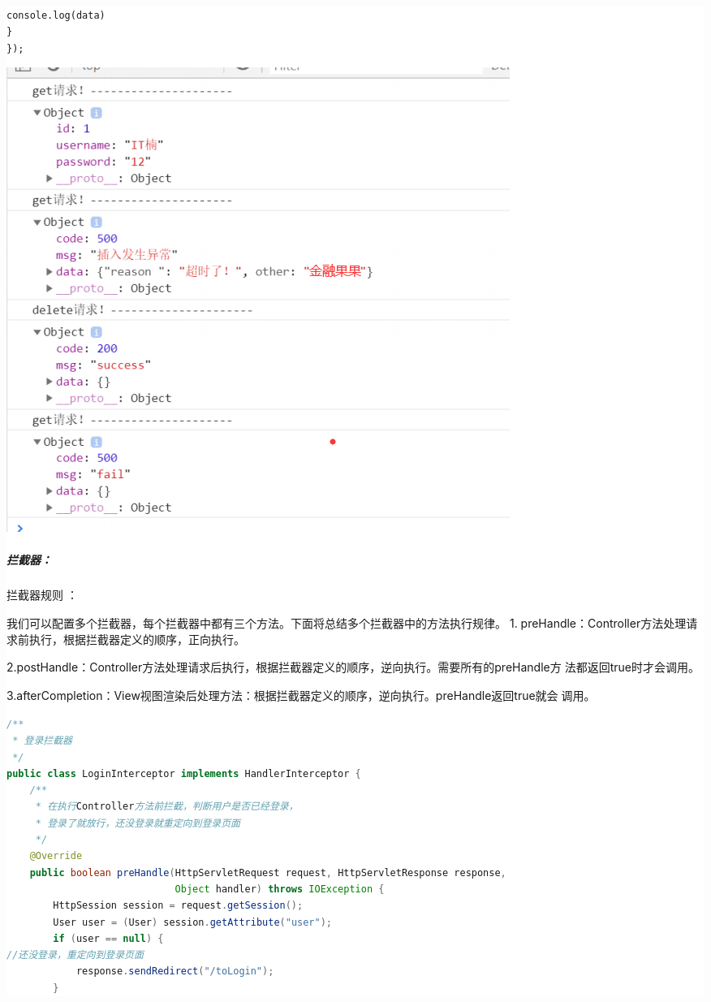 ```
console.log(data)
}
});
```



![image-20201229173526588](6.springmvc-restful-ajax与拦截器.assets/image-20201229173526588.png)



##### 拦截器：

拦截器规则 ：

我们可以配置多个拦截器，每个拦截器中都有三个方法。下面将总结多个拦截器中的方法执行规律。 1. preHandle：Controller方法处理请求前执行，根据拦截器定义的顺序，正向执行。

2.postHandle：Controller方法处理请求后执行，根据拦截器定义的顺序，逆向执行。需要所有的preHandle方 法都返回true时才会调用。

3.afterCompletion：View视图渲染后处理方法：根据拦截器定义的顺序，逆向执行。preHandle返回true就会 调用。

```java
/**
 * 登录拦截器
 */
public class LoginInterceptor implements HandlerInterceptor {
    /**
     * 在执行Controller方法前拦截，判断用户是否已经登录，
     * 登录了就放行，还没登录就重定向到登录页面
     */
    @Override
    public boolean preHandle(HttpServletRequest request, HttpServletResponse response,
                             Object handler) throws IOException {
        HttpSession session = request.getSession();
        User user = (User) session.getAttribute("user");
        if (user == null) {
//还没登录，重定向到登录页面
            response.sendRedirect("/toLogin");
        }
```
